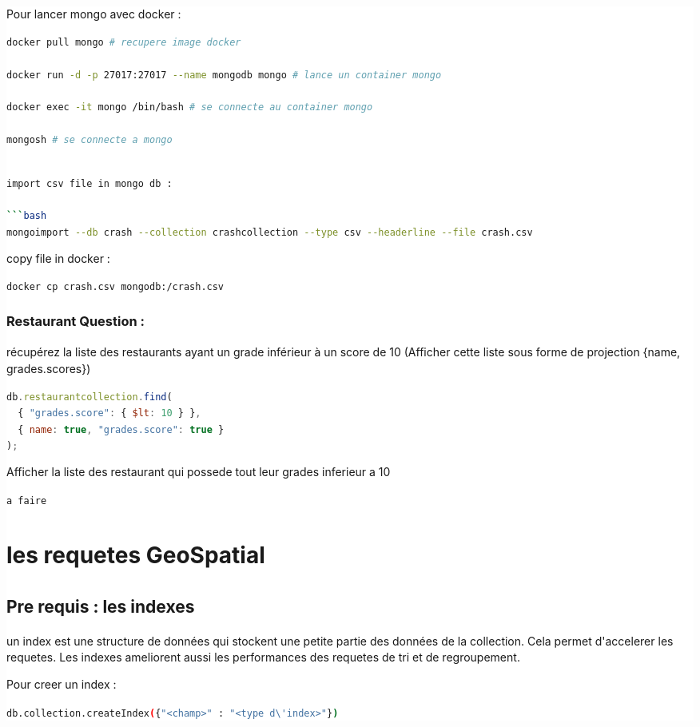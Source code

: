 Pour lancer mongo avec docker :

```bash
docker pull mongo # recupere image docker

docker run -d -p 27017:27017 --name mongodb mongo # lance un container mongo

docker exec -it mongo /bin/bash # se connecte au container mongo

mongosh # se connecte a mongo
```

````bash

import csv file in mongo db :

```bash
mongoimport --db crash --collection crashcollection --type csv --headerline --file crash.csv
````

copy file in docker :

```bash
docker cp crash.csv mongodb:/crash.csv
```

### Restaurant Question :

récupérez la liste des restaurants ayant un grade inférieur à un score de 10 (Afficher cette liste sous forme de projection {name, grades.scores})

```js
db.restaurantcollection.find(
  { "grades.score": { $lt: 10 } },
  { name: true, "grades.score": true }
);
```

Afficher la liste des restaurant qui possede tout leur grades inferieur a 10

```js
a faire
```

# les requetes GeoSpatial

## Pre requis : les indexes

un index est une structure de données qui stockent une petite partie des données de la collection. Cela permet d'accelerer les requetes. Les indexes ameliorent aussi les performances des requetes de tri et de regroupement.

Pour creer un index :

```bash
db.collection.createIndex({"<champ>" : "<type d\'index>"})
```
